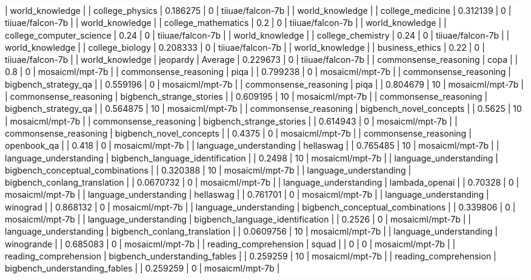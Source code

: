 | world_knowledge          |                                  | college_physics                     | 0.186275    |                 0 | tiiuae/falcon-7b                              |
| world_knowledge          |                                  | college_medicine                    | 0.312139    |                 0 | tiiuae/falcon-7b                              |
| world_knowledge          |                                  | college_mathematics                 | 0.2         |                 0 | tiiuae/falcon-7b                              |
| world_knowledge          |                                  | college_computer_science            | 0.24        |                 0 | tiiuae/falcon-7b                              |
| world_knowledge          |                                  | college_chemistry                   | 0.24        |                 0 | tiiuae/falcon-7b                              |
| world_knowledge          |                                  | college_biology                     | 0.208333    |                 0 | tiiuae/falcon-7b                              |
| world_knowledge          |                                  | business_ethics                     | 0.22        |                 0 | tiiuae/falcon-7b                              |
| world_knowledge          | jeopardy                         | Average                             | 0.229673    |                 0 | tiiuae/falcon-7b                              |
| commonsense_reasoning    | copa                             |                                     | 0.8         |                 0 | mosaicml/mpt-7b                               |
| commonsense_reasoning    | piqa                             |                                     | 0.799238    |                 0 | mosaicml/mpt-7b                               |
| commonsense_reasoning    | bigbench_strategy_qa             |                                     | 0.559196    |                 0 | mosaicml/mpt-7b                               |
| commonsense_reasoning    | piqa                             |                                     | 0.804679    |                10 | mosaicml/mpt-7b                               |
| commonsense_reasoning    | bigbench_strange_stories         |                                     | 0.609195    |                10 | mosaicml/mpt-7b                               |
| commonsense_reasoning    | bigbench_strategy_qa             |                                     | 0.564875    |                10 | mosaicml/mpt-7b                               |
| commonsense_reasoning    | bigbench_novel_concepts          |                                     | 0.5625      |                10 | mosaicml/mpt-7b                               |
| commonsense_reasoning    | bigbench_strange_stories         |                                     | 0.614943    |                 0 | mosaicml/mpt-7b                               |
| commonsense_reasoning    | bigbench_novel_concepts          |                                     | 0.4375      |                 0 | mosaicml/mpt-7b                               |
| commonsense_reasoning    | openbook_qa                      |                                     | 0.418       |                 0 | mosaicml/mpt-7b                               |
| language_understanding   | hellaswag                        |                                     | 0.765485    |                10 | mosaicml/mpt-7b                               |
| language_understanding   | bigbench_language_identification |                                     | 0.2498      |                10 | mosaicml/mpt-7b                               |
| language_understanding   | bigbench_conceptual_combinations |                                     | 0.320388    |                10 | mosaicml/mpt-7b                               |
| language_understanding   | bigbench_conlang_translation     |                                     | 0.0670732   |                 0 | mosaicml/mpt-7b                               |
| language_understanding   | lambada_openai                   |                                     | 0.70328     |                 0 | mosaicml/mpt-7b                               |
| language_understanding   | hellaswag                        |                                     | 0.761701    |                 0 | mosaicml/mpt-7b                               |
| language_understanding   | winograd                         |                                     | 0.868132    |                 0 | mosaicml/mpt-7b                               |
| language_understanding   | bigbench_conceptual_combinations |                                     | 0.339806    |                 0 | mosaicml/mpt-7b                               |
| language_understanding   | bigbench_language_identification |                                     | 0.2526      |                 0 | mosaicml/mpt-7b                               |
| language_understanding   | bigbench_conlang_translation     |                                     | 0.0609756   |                10 | mosaicml/mpt-7b                               |
| language_understanding   | winogrande                       |                                     | 0.685083    |                 0 | mosaicml/mpt-7b                               |
| reading_comprehension    | squad                            |                                     | 0           |                 0 | mosaicml/mpt-7b                               |
| reading_comprehension    | bigbench_understanding_fables    |                                     | 0.259259    |                10 | mosaicml/mpt-7b                               |
| reading_comprehension    | bigbench_understanding_fables    |                                     | 0.259259    |                 0 | mosaicml/mpt-7b                               |